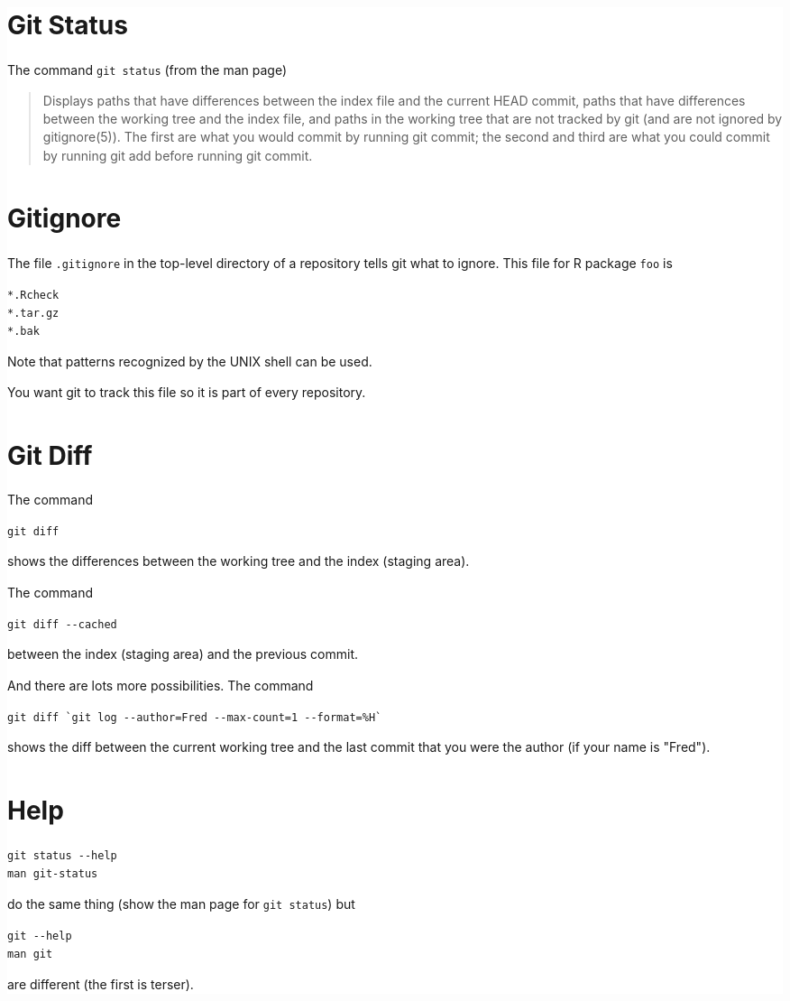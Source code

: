 # Git Status

The command `git status` (from the man page)

> Displays paths that have differences between the index file and the
> current HEAD commit, paths that have differences between the working
> tree and the index file, and paths in the working tree that are not
> tracked by git (and are not ignored by gitignore(5)). The first are
> what you would commit by running git commit; the second and third are
> what you could commit by running git add before running git commit.

# Gitignore

The file `.gitignore` in the top-level directory of a repository
tells git what to ignore.  This file for R package `foo` is
```
*.Rcheck
*.tar.gz
*.bak
```
Note that patterns recognized by the UNIX shell can be used.

You want git to track this file so it is part of every repository.

# Git Diff

The command
```
git diff
```
shows the differences between the working tree and the index (staging area).

The command
```
git diff --cached
```

between the index (staging area) and the previous commit.

And there are lots more possibilities.
The command
```
git diff `git log --author=Fred --max-count=1 --format=%H`
```
shows the diff between the current working tree
and the last commit that you were the author (if your name is "Fred").

# Help

```
git status --help
man git-status
```
do the same thing (show the man page for `git status`) but
```
git --help
man git
```
are different (the first is terser).
